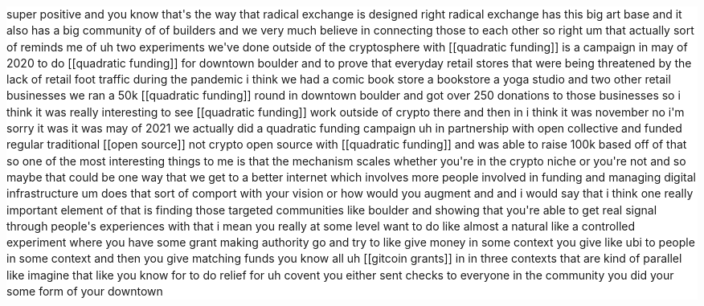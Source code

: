 super positive and you know that's the
way that radical exchange is designed
right radical exchange has this big art
base and it also has a big community of
of builders and we very much believe in
connecting those to each other so
right
um
that actually sort of reminds me of uh
two experiments we've done outside of
the cryptosphere with [[quadratic funding]]
is a campaign in may of 2020 to do
[[quadratic funding]] for downtown boulder
and to prove that everyday retail stores
that were being threatened by the lack
of retail foot traffic during the
pandemic i think we had a comic book
store
a
bookstore a yoga studio and two other
retail businesses
we ran a 50k [[quadratic funding]] round in
downtown boulder and got over 250
donations to those businesses so i think
it was really interesting to see
[[quadratic funding]] work outside of crypto
there and then in i think it was
november no i'm sorry it was it was may
of 2021 we actually did a quadratic
funding campaign uh in partnership with
open collective and funded regular
traditional [[open source]] not crypto open
source with [[quadratic funding]] and was
able to raise 100k based off of that so
one of the most interesting things to me
is that the mechanism scales whether
you're in the crypto niche or you're not
and so maybe that could be one way that
we get to a better internet which
involves more people involved in funding
and managing digital infrastructure um
does that sort of comport with your
vision or how would you augment and and
i would say that i think one really
important
element of that is finding those
targeted communities like boulder and
showing that you're able to get
real signal through people's experiences
with that i mean you really at some
level want to do like
almost a natural like a controlled
experiment where you have some grant
making authority go and try to like give
money in some context you give like ubi
to people in some context and then you
give matching funds you know all uh
[[gitcoin grants]]
in in three contexts that are kind of
parallel like imagine that like you know
for to do relief for uh covent you
either sent checks to everyone in the
community
you did your some form of your downtown